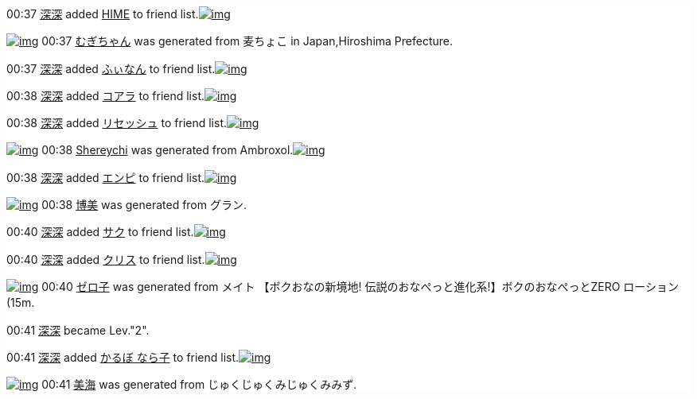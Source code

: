 00:37 [深深](http://www.barcodekanojo.com/user/497486/%E6%B7%B1%E6%B7%B1) added [HIME](http://www.barcodekanojo.com/kanojo/311/HIME) to friend list.[![img](http://www.deviantsart.com/hsrdpl.png)](http://www.barcodekanojo.com/kanojo/311/HIME) 

[![img](http://www.deviantsart.com/1tlr3h7.png)](http://www.barcodekanojo.com/kanojo/3183715/%E3%82%80%E3%81%8E%E3%81%A1%E3%82%83%E3%82%93) 00:37 [むぎちゃん](http://www.barcodekanojo.com/kanojo/3183715/%E3%82%80%E3%81%8E%E3%81%A1%E3%82%83%E3%82%93) was generated from 麦ちょこ in Japan,Hiroshima Prefecture.

00:37 [深深](http://www.barcodekanojo.com/user/497486/%E6%B7%B1%E6%B7%B1) added [ふぃなん](http://www.barcodekanojo.com/kanojo/898882/%E3%81%B5%E3%81%83%E3%81%AA%E3%82%93) to friend list.[![img](http://www.deviantsart.com/3cpb55a.png)](http://www.barcodekanojo.com/kanojo/898882/%E3%81%B5%E3%81%83%E3%81%AA%E3%82%93) 

00:38 [深深](http://www.barcodekanojo.com/user/497486/%E6%B7%B1%E6%B7%B1) added [コアラ](http://www.barcodekanojo.com/kanojo/3162/%E3%82%B3%E3%82%A2%E3%83%A9) to friend list.[![img](http://www.deviantsart.com/t3bbu7.png)](http://www.barcodekanojo.com/kanojo/3162/%E3%82%B3%E3%82%A2%E3%83%A9) 

00:38 [深深](http://www.barcodekanojo.com/user/497486/%E6%B7%B1%E6%B7%B1) added [リセッシュ](http://www.barcodekanojo.com/kanojo/4843/%E3%83%AA%E3%82%BB%E3%83%83%E3%82%B7%E3%83%A5) to friend list.[![img](http://www.deviantsart.com/17clh64.png)](http://www.barcodekanojo.com/kanojo/4843/%E3%83%AA%E3%82%BB%E3%83%83%E3%82%B7%E3%83%A5) 

[![img](http://www.deviantsart.com/24hha61.png)](http://www.barcodekanojo.com/kanojo/3183716/Shereychi) 00:38 [Shereychi](http://www.barcodekanojo.com/kanojo/3183716/Shereychi) was generated from Ambroxol.[![img](http://www.deviantsart.com/16263b0.jpeg)](http://www.barcodekanojo.com/product_images/barcode/5998397/1416670691/Ambroxol.jpg) 

00:38 [深深](http://www.barcodekanojo.com/user/497486/%E6%B7%B1%E6%B7%B1) added [エンピ](http://www.barcodekanojo.com/kanojo/2573102/%E3%82%A8%E3%83%B3%E3%83%94) to friend list.[![img](http://www.deviantsart.com/2lpnb8b.png)](http://www.barcodekanojo.com/kanojo/2573102/%E3%82%A8%E3%83%B3%E3%83%94) 

[![img](http://www.deviantsart.com/2gif890.png)](http://www.barcodekanojo.com/kanojo/3183717/%E5%8D%9A%E7%BE%8E) 00:38 [博美](http://www.barcodekanojo.com/kanojo/3183717/%E5%8D%9A%E7%BE%8E) was generated from グラン.

00:40 [深深](http://www.barcodekanojo.com/user/497486/%E6%B7%B1%E6%B7%B1) added [サク](http://www.barcodekanojo.com/kanojo/412412/%E3%82%B5%E3%82%AF) to friend list.[![img](http://www.deviantsart.com/2mqo0pm.png)](http://www.barcodekanojo.com/kanojo/412412/%E3%82%B5%E3%82%AF) 

00:40 [深深](http://www.barcodekanojo.com/user/497486/%E6%B7%B1%E6%B7%B1) added [クリス](http://www.barcodekanojo.com/kanojo/74784/%E3%82%AF%E3%83%AA%E3%82%B9) to friend list.[![img](http://www.deviantsart.com/n1f0vu.png)](http://www.barcodekanojo.com/kanojo/74784/%E3%82%AF%E3%83%AA%E3%82%B9) 

[![img](http://www.deviantsart.com/io80du.png)](http://www.barcodekanojo.com/kanojo/3183718/%E3%82%BC%E3%83%AD%E5%AD%90) 00:40 [ゼロ子](http://www.barcodekanojo.com/kanojo/3183718/%E3%82%BC%E3%83%AD%E5%AD%90) was generated from メイト 【ボクおなの新境地! 伝説のおなぺっと進化系!】ボクのおなぺっとZERO ローション(15m.

00:41 [深深](http://www.barcodekanojo.com/user/497486/%E6%B7%B1%E6%B7%B1) became Lev."2".

00:41 [深深](http://www.barcodekanojo.com/user/497486/%E6%B7%B1%E6%B7%B1) added [かるぼ なら子](http://www.barcodekanojo.com/kanojo/88298/%E3%81%8B%E3%82%8B%E3%81%BC%20%E3%81%AA%E3%82%89%E5%AD%90) to friend list.[![img](http://www.deviantsart.com/366cepi.png)](http://www.barcodekanojo.com/kanojo/88298/%E3%81%8B%E3%82%8B%E3%81%BC%20%E3%81%AA%E3%82%89%E5%AD%90) 

[![img](http://www.deviantsart.com/1dl6l36.png)](http://www.barcodekanojo.com/kanojo/3183719/%E7%BE%8E%E6%B5%B7) 00:41 [美海](http://www.barcodekanojo.com/kanojo/3183719/%E7%BE%8E%E6%B5%B7) was generated from じゅくじゅくみじゅくみみず.
